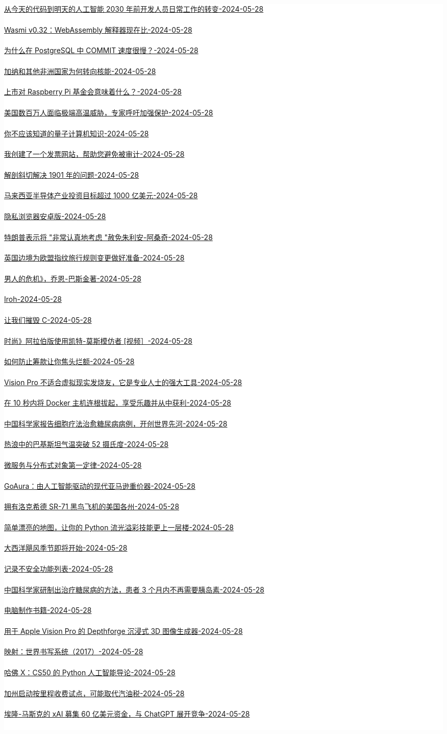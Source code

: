 <a target=_blank rel=nofollow href="https://arxiv.org/abs/2405.12731" >从今天的代码到明天的人工智能 2030 年前开发人员日常工作的转变-2024-05-28</a><br/><br/><a target=_blank rel=nofollow href="https://wasmi-labs.github.io/blog/posts/wasmi-v0.32/" >Wasmi v0.32：WebAssembly 解释器现在比-2024-05-28</a><br/><br/><a target=_blank rel=nofollow href="https://www.cybertec-postgresql.com/en/why-do-i-have-a-slow-commit-in-postgresql/" >为什么在 PostgreSQL 中 COMMIT 速度很慢？-2024-05-28</a><br/><br/><a target=_blank rel=nofollow href="https://www.firstpost.com/vantage/why-ghana-other-african-nations-are-turning-to-nuclear-power-vd268166/" >加纳和其他非洲国家为何转向核能-2024-05-28</a><br/><br/><a target=_blank rel=nofollow href="https://www.raspberrypi.org/blog/what-would-an-ipo-mean-for-the-raspberry-pi-foundation/" >上市对 Raspberry Pi 基金会意味着什么？-2024-05-28</a><br/><br/><a target=_blank rel=nofollow href="https://www.theguardian.com/us-news/article/2024/may/27/extreme-heat-health-risk" >美国数百万人面临极端高温威胁，专家呼吁加强保护-2024-05-28</a><br/><br/><a target=_blank rel=nofollow href="https://arxiv.org/abs/2405.15838" >你不应该知道的量子计算机知识-2024-05-28</a><br/><br/><a target=_blank rel=nofollow href="https://www.invoicesonic.com/" >我创建了一个发票网站，帮助您避免被审计-2024-05-28</a><br/><br/><a target=_blank rel=nofollow href="https://mathstodon.xyz/@vesatimonen/112513347111148808" >解剖斜切解决 1901 年的问题-2024-05-28</a><br/><br/><a target=_blank rel=nofollow href="https://www.reuters.com/world/asia-pacific/malaysia-pm-says-targeting-over-100-bln-investment-semiconductor-chips-2024-05-28/" >马来西亚半导体产业投资目标超过 1000 亿美元-2024-05-28</a><br/><br/><a target=_blank rel=nofollow href="https://www.stoutner.com/privacy-browser-android/" >隐私浏览器安卓版-2024-05-28</a><br/><br/><a target=_blank rel=nofollow href="https://twitter.com/DaveAtherton20/status/1795385488599068758" >特朗普表示将 "非常认真地考虑 "赦免朱利安-阿桑奇-2024-05-28</a><br/><br/><a target=_blank rel=nofollow href="https://www.bbc.co.uk/news/articles/ckmm866p23mo" >英国边境为欧盟指纹旅行规则变更做好准备-2024-05-28</a><br/><br/><a target=_blank rel=nofollow href="https://thepointmag.com/letter/on-the-crisis-of-men/" >男人的危机》，乔恩-巴斯金著-2024-05-28</a><br/><br/><a target=_blank rel=nofollow href="https://iroh.computer/" >Iroh-2024-05-28</a><br/><br/><a target=_blank rel=nofollow href="https://gist.github.com/shakna-israel/4fd31ee469274aa49f8f9793c3e71163" >让我们摧毁 C-2024-05-28</a><br/><br/><a target=_blank rel=nofollow href="https://www.youtube.com/watch?v=rvhBbAfFf28" >时尚》阿拉伯版使用凯特-莫斯模仿者 [视频］-2024-05-28</a><br/><br/><a target=_blank rel=nofollow href="https://sifted.eu/articles/fundraising-avoid-burnout-tips" >如何防止筹款让你焦头烂额-2024-05-28</a><br/><br/><a target=_blank rel=nofollow href="https://medium.com/@ascoolarobban/the-vision-pro-is-not-a-device-for-vr-enthusiasts-its-a-powerful-tool-for-professionals-4f681ef6d03c" >Vision Pro 不适合虚拟现实发烧友，它是专业人士的强大工具-2024-05-28</a><br/><br/><a target=_blank rel=nofollow href="https://www.electricmonk.nl/log/2017/09/30/root-your-docker-host-in-10-seconds-for-fun-and-profit/" >在 10 秒内将 Docker 主机连根拔起，享受乐趣并从中获利-2024-05-28</a><br/><br/><a target=_blank rel=nofollow href="https://www.scmp.com/news/china/science/article/3263878/chinese-scientists-report-world-first-they-cure-patients-diabetes-cell-therapy" >中国科学家报告细胞疗法治愈糖尿病病例，开创世界先河-2024-05-28</a><br/><br/><a target=_blank rel=nofollow href="https://www.reuters.com/world/asia-pacific/pakistan-temperatures-cross-52-c-heatwave-2024-05-27/" >热浪中的巴基斯坦气温突破 52 摄氏度-2024-05-28</a><br/><br/><a target=_blank rel=nofollow href="https://martinfowler.com/articles/distributed-objects-microservices.html" >微服务与分布式对象第一定律-2024-05-28</a><br/><br/><a target=_blank rel=nofollow href="https://goaura.com/" >GoAura：由人工智能驱动的现代亚马逊重价器-2024-05-28</a><br/><br/><a target=_blank rel=nofollow href="https://simpleflying.com/us-states-with-preserved-lockheed-blackbirds/" >拥有洛克希德 SR-71 黑鸟飞机的美国各州-2024-05-28</a><br/><br/><a target=_blank rel=nofollow href="https://johnloewen.substack.com/p/simple-pretty-maps-that-will-better" >简单漂亮的地图，让你的 Python 流光溢彩技能更上一层楼-2024-05-28</a><br/><br/><a target=_blank rel=nofollow href="https://arstechnica.com/science/2024/05/the-atlantic-hurricane-season-begins-soon-hold-on-to-your-butts/" >大西洋飓风季节即将开始-2024-05-28</a><br/><br/><a target=_blank rel=nofollow href="https://www.amazingcto.com/keep-list-of-insecure-features-cto-security/" >记录不安全功能列表-2024-05-28</a><br/><br/><a target=_blank rel=nofollow href="https://economictimes.indiatimes.com/industry/healthcare/biotech/healthcare/chinese-scientists-develop-cure-for-diabetes-insulin-patient-becomes-medicine-free-in-just-3-months/articleshow/110466659.cms?from=mdr" >中国科学家研制出治疗糖尿病的方法，患者 3 个月内不再需要胰岛素-2024-05-28</a><br/><br/><a target=_blank rel=nofollow href="https://www.manning.com/books/how-computers-make-books" >电脑制作书籍-2024-05-28</a><br/><br/><a target=_blank rel=nofollow href="https://apps.apple.com/us/app/depthforge/id6499144037" >用于 Apple Vision Pro 的 Depthforge 沉浸式 3D 图像生成器-2024-05-28</a><br/><br/><a target=_blank rel=nofollow href="https://matadornetwork.com/read/mapped-writing-systems-world/" >映射：世界书写系统（2017）-2024-05-28</a><br/><br/><a target=_blank rel=nofollow href="https://www.edx.org/learn/artificial-intelligence/harvard-university-cs50-s-introduction-to-artificial-intelligence-with-python" >哈佛 X：CS50 的 Python 人工智能导论-2024-05-28</a><br/><br/><a target=_blank rel=nofollow href="https://old.reddit.com/r/technology/comments/1d200qt/california_launching_pilot_program_to_charge/" >加州启动按里程收费试点，可能取代汽油税-2024-05-28</a><br/><br/><a target=_blank rel=nofollow href="https://www.theverge.com/2024/5/27/24165619/elon-musk-xai-startup-6-billion-funding" >埃隆-马斯克的 xAI 募集 60 亿美元资金，与 ChatGPT 展开竞争-2024-05-28</a><br/><br/>
